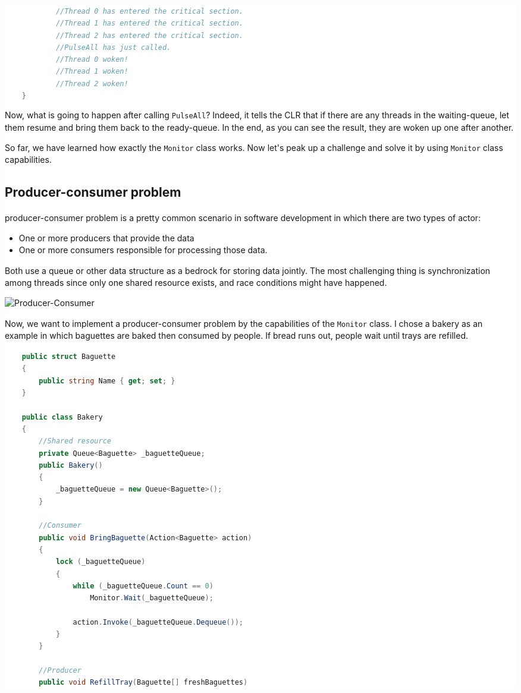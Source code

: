 ```csharp
            //Thread 0 has entered the critical section.
            //Thread 1 has entered the critical section.
            //Thread 2 has entered the critical section.
            //PulseAll has just called.
            //Thread 0 woken!
            //Thread 1 woken!
            //Thread 2 woken!
    }
```
Now, what is going to happen after calling `PulseAll`?
Indeed, it tells the CLR that if there are any threads in the waiting-queue, let them resume and bring them back to the ready-queue. In the end, as you can see the result, they are woken up one after another.

So far, we have learned how exactly the `Monitor` class works. Now let's peak up a challenge and solve it by using `Monitor` class capabilities.

## Producer-consumer problem
producer-consumer problem is a pretty common scenario in software development in which there are two types of actor:

* One or more producers that provide the data 
* One or more consumers responsible for processing those data. 

Both use a queue or other data structure as a bedrock for storing data jointly. The most challenging thing is synchronization among threads since only one shared resource exists, and race conditions might have happened.

![Producer-Consumer](/data/Images/Producer-Consumer.jpg)


Now, we want to implement a producer-consumer problem by the capabilities of the `Monitor` class.
I chose a bakery as an example in which baguettes are baked then consumed by people. If bread runs out, 
people wait until trays are refilled.

```csharp
    public struct Baguette
    {
        public string Name { get; set; }
    }
    
    public class Bakery
    {
        //Shared resource
        private Queue<Baguette> _baguetteQueue;
        public Bakery()
        {
            _baguetteQueue = new Queue<Baguette>();
        }

        //Consumer
        public void BringBaguette(Action<Baguette> action)
        {
            lock (_baguetteQueue)
            {
                while (_baguetteQueue.Count == 0)
                    Monitor.Wait(_baguetteQueue);

                action.Invoke(_baguetteQueue.Dequeue());
            }
        }

        //Producer
        public void RefillTray(Baguette[] freshBaguettes)
```